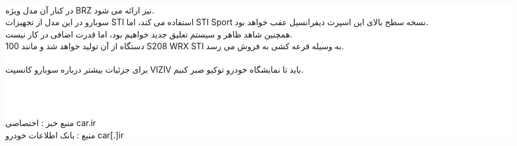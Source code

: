 &#1583;&#1585; &#1705;&#1606;&#1575;&#1585; &#1570;&#1606; &#1605;&#1583;&#1604; &#1608;&#1740;&#1688;&#1607; BRZ &#1606;&#1740;&#1586; &#1575;&#1585;&#1575;&#1574;&#1607; &#1605;&#1740; &#1588;&#1608;&#1583;. <br>&#1587;&#1608;&#1576;&#1575;&#1585;&#1608; &#1583;&#1585; &#1575;&#1740;&#1606; &#1605;&#1583;&#1604; &#1575;&#1586; &#1578;&#1580;&#1607;&#1740;&#1586;&#1575;&#1578; STI &#1575;&#1587;&#1578;&#1601;&#1575;&#1583;&#1607; &#1605;&#1740; &#1705;&#1606;&#1583;&#1548; &#1575;&#1605;&#1575; STI Sport &#1606;&#1587;&#1582;&#1607; &#1587;&#1591;&#1581; &#1576;&#1575;&#1604;&#1575;&#1740; &#1575;&#1740;&#1606; &#1575;&#1587;&#1662;&#1585;&#1578; &#1583;&#1740;&#1601;&#1585;&#1575;&#1606;&#1587;&#1740;&#1604; &#1593;&#1602;&#1576; &#1582;&#1608;&#1575;&#1607;&#1583; &#1576;&#1608;&#1583;. <br>&#1607;&#1605;&#1670;&#1606;&#1740;&#1606; &#1588;&#1575;&#1607;&#1583; &#1592;&#1575;&#1607;&#1585; &#1608; &#1587;&#1740;&#1587;&#1578;&#1605; &#1578;&#1593;&#1604;&#1740;&#1602; &#1580;&#1583;&#1740;&#1583; &#1582;&#1608;&#1575;&#1607;&#1740;&#1605; &#1576;&#1608;&#1583;&#1548; &#1575;&#1605;&#1575; &#1602;&#1583;&#1585;&#1578; &#1575;&#1590;&#1575;&#1601;&#1740; &#1583;&#1585; &#1705;&#1575;&#1585; &#1606;&#1740;&#1587;&#1578;. <br>100 &#1583;&#1587;&#1578;&#1711;&#1575;&#1607; &#1575;&#1586; &#1570;&#1606; &#1578;&#1608;&#1604;&#1740;&#1583; &#1582;&#1608;&#1575;&#1607;&#1583; &#1588;&#1583; &#1608; &#1605;&#1575;&#1606;&#1606;&#1583; S208 WRX STI &#1576;&#1607; &#1608;&#1587;&#1740;&#1604;&#1607; &#1602;&#1585;&#1593;&#1607; &#1705;&#1588;&#1740; &#1576;&#1607; &#1601;&#1585;&#1608;&#1588; &#1605;&#1740; &#1585;&#1587;&#1583;.
<br><br>
&#1576;&#1585;&#1575;&#1740; &#1580;&#1586;&#1574;&#1740;&#1575;&#1578; &#1576;&#1740;&#1588;&#1578;&#1585; &#1583;&#1585;&#1576;&#1575;&#1585;&#1607; &#1587;&#1608;&#1576;&#1575;&#1585;&#1608; &#1705;&#1575;&#1606;&#1587;&#1662;&#1578; VIZIV &#1576;&#1575;&#1740;&#1583; &#1578;&#1575; &#1606;&#1605;&#1575;&#1740;&#1588;&#1711;&#1575;&#1607; &#1582;&#1608;&#1583;&#1585;&#1608; &#1578;&#1608;&#1705;&#1740;&#1608; &#1589;&#1576;&#1585; &#1705;&#1606;&#1740;&#1605;.
</p>
<p style="text-align:center; margin:15px 0px;">
<img border="0" width="100%" src="http://car3.upload.ir/News/041/4112-Subaru-VIZIV-Performance-concept/4.jpg" alt=""></p>
<br> &#1605;&#1606;&#1576;&#1593; &#1582;&#1576;&#1585; : &#1575;&#1582;&#1578;&#1589;&#1575;&#1589;&#1740; car.ir &#8236;</span>
                <div class="dl-link"> 			
		    &#1605;&#1606;&#1576;&#1593; &#8235;:&#8236; &#1576;&#1575;&#1606;&#1705; &#1575;&#1591;&#1604;&#1575;&#1593;&#1575;&#1578; &#1582;&#1608;&#1583;&#1585;&#1608; car[.]ir
                </div> 
            </div>
<div style="display:none;">
<h1>نمایش سوبارو کانسپت VIZIV پیش از نمایشگاه توکیو</h1>
<a href="http://jnews.jamaran.ir/news/id/2529492">/*لینک منبع*/</a>
نقل شده از ربات جمع آوری محتوی جی نیوز (جماران)به نقل از پایگاه خبری ذکر شده

*****
کاربران گرامی وب سایت دهکده خبر
محتوی موجود در این صفحه نسخه ای کپی شده از محتوی اصلی می باشد که توسط رباتهای خبرخوان جمع آوری گردیده است .کلیه حقوق این محتوی مربوط به سایت مرجع می باشد و دهکده خبر هیچگونه مسئولیتی در قبال صحت این محتوی ندارد.
جهت مراجه به پایگاه خبری اصلی ، نام منبع را در انتهای محتوی قرار داده ایم .
*****
با تشکر از شما بازدید کننده گرامی
وبسایت خبری دهکده خبر
</div>